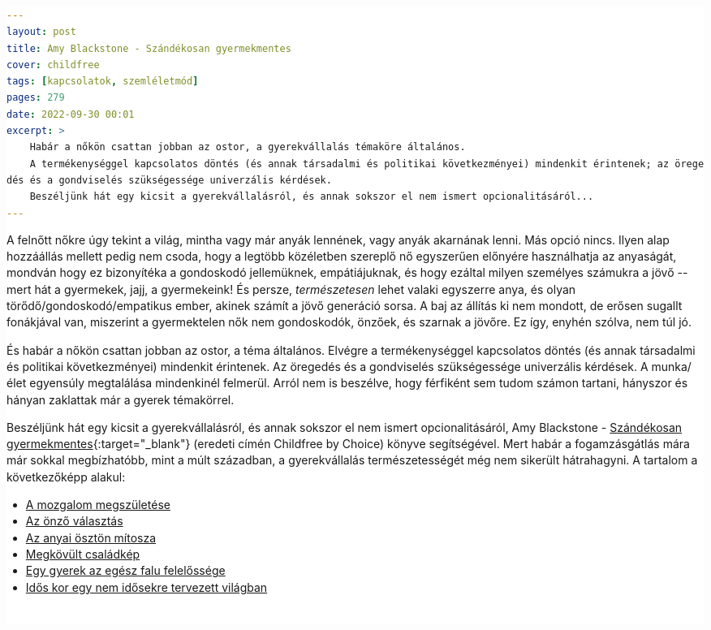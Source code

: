 ```yaml
---
layout: post
title: Amy Blackstone - Szándékosan gyermekmentes
cover: childfree
tags: [kapcsolatok, szemléletmód]
pages: 279
date: 2022-09-30 00:01
excerpt: >
    Habár a nőkön csattan jobban az ostor, a gyerekvállalás témaköre általános.
    A termékenységgel kapcsolatos döntés (és annak társadalmi és politikai következményei) mindenkit érintenek; az öregedés és a gondviselés szükségessége univerzális kérdések.
    Beszéljünk hát egy kicsit a gyerekvállalásról, és annak sokszor el nem ismert opcionalitásáról...
---
```


A felnőtt nőkre úgy tekint a világ, mintha vagy már anyák lennének, vagy anyák akarnának lenni.
Más opció nincs.
Ilyen alap hozzáállás mellett pedig nem csoda, hogy a legtöbb közéletben szereplő nő egyszerűen előnyére használhatja az anyaságát, mondván hogy ez bizonyítéka a gondoskodó jellemüknek, empátiájuknak, és hogy ezáltal milyen személyes számukra a jövő -- mert hát a gyermekek, jajj, a gyermekeink!
És persze, *természetesen* lehet valaki egyszerre anya, és olyan törődő/gondoskodó/empatikus ember, akinek számít a jövő generáció sorsa.
A baj az állítás ki nem mondott, de erősen sugallt fonákjával van, miszerint a gyermektelen nők nem gondoskodók, önzőek, és szarnak a jövőre.
Ez így, enyhén szólva, nem túl jó.

És habár a nőkön csattan jobban az ostor, a téma általános.
Elvégre a termékenységgel kapcsolatos döntés (és annak társadalmi és politikai következményei) mindenkit érintenek.
Az öregedés és a gondviselés szükségessége univerzális kérdések.
A munka/élet egyensúly megtalálása mindenkinél felmerül.
Arról nem is beszélve, hogy férfiként sem tudom számon tartani, hányszor és hányan zaklattak már a gyerek témakörrel.

Beszéljünk hát egy kicsit a gyerekvállalásról, és annak sokszor el nem ismert opcionalitásáról, Amy Blackstone - [Szándékosan gyermekmentes](https://www.goodreads.com/book/show/42058458-childfree-by-choice){:target="_blank"} (eredeti címén Childfree by Choice) könyve segítségével.
Mert habár a fogamzásgátlás mára már sokkal megbízhatóbb, mint a múlt században, a gyerekvállalás természetességét még nem sikerült hátrahagyni.
A tartalom a következőképp alakul:

- [A mozgalom megszületése](#mozgalom)
- [Az önző választás](#onzo)
- [Az anyai ösztön mítosza](#oszton)
- [Megkövült családkép](#csaladkep)
- [Egy gyerek az egész falu felelőssége](#falu)
- [Idős kor egy nem idősekre tervezett világban](#idoskor)

<br>



